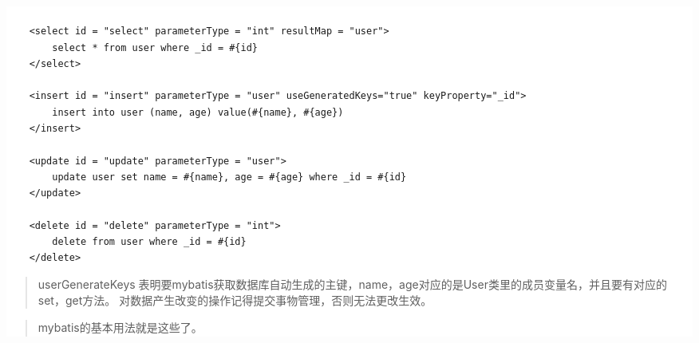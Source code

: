 ```

	<select id = "select" parameterType = "int" resultMap = "user">
		select * from user where _id = #{id}
	</select>
	
	<insert id = "insert" parameterType = "user" useGeneratedKeys="true" keyProperty="_id">
		insert into user (name, age) value(#{name}, #{age})
	</insert>
	
	<update id = "update" parameterType = "user">
		update user set name = #{name}, age = #{age} where _id = #{id}	
	</update>
	
	<delete id = "delete" parameterType = "int">
		delete from user where _id = #{id}
	</delete>
```
> userGenerateKeys 表明要mybatis获取数据库自动生成的主键，name，age对应的是User类里的成员变量名，并且要有对应的set，get方法。
对数据产生改变的操作记得提交事物管理，否则无法更改生效。

> mybatis的基本用法就是这些了。
